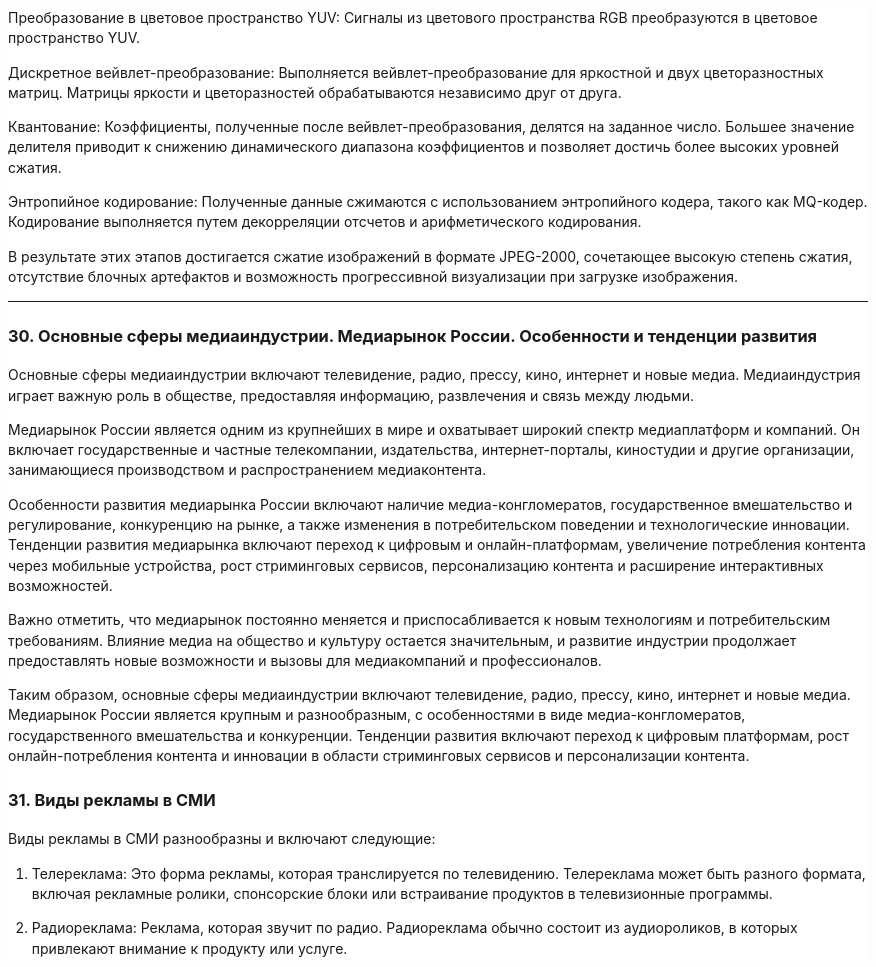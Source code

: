 Преобразование в цветовое пространство YUV: Сигналы из цветового пространства RGB преобразуются в цветовое пространство YUV.

Дискретное вейвлет-преобразование: Выполняется вейвлет-преобразование для яркостной и двух цветоразностных матриц. Матрицы яркости и цветоразностей обрабатываются независимо друг от друга.

Квантование: Коэффициенты, полученные после вейвлет-преобразования, делятся на заданное число. Большее значение делителя приводит к снижению динамического диапазона коэффициентов и позволяет достичь более высоких уровней сжатия.

Энтропийное кодирование: Полученные данные сжимаются с использованием энтропийного кодера, такого как MQ-кодер. Кодирование выполняется путем декорреляции отсчетов и арифметического кодирования.

В результате этих этапов достигается сжатие изображений в формате JPEG-2000, сочетающее высокую степень сжатия, отсутствие блочных артефактов и возможность прогрессивной визуализации при загрузке изображения.

---

### **30. Основные сферы медиаиндустрии. Медиарынок России. Особенности и тенденции развития**

Основные сферы медиаиндустрии включают телевидение, радио, прессу, кино, интернет и новые медиа. Медиаиндустрия играет важную роль в обществе, предоставляя информацию, развлечения и связь между людьми.

Медиарынок России является одним из крупнейших в мире и охватывает широкий спектр медиаплатформ и компаний. Он включает государственные и частные телекомпании, издательства, интернет-порталы, киностудии и другие организации, занимающиеся производством и распространением медиаконтента.

Особенности развития медиарынка России включают наличие медиа-конгломератов, государственное вмешательство и регулирование, конкуренцию на рынке, а также изменения в потребительском поведении и технологические инновации. Тенденции развития медиарынка включают переход к цифровым и онлайн-платформам, увеличение потребления контента через мобильные устройства, рост стриминговых сервисов, персонализацию контента и расширение интерактивных возможностей.

Важно отметить, что медиарынок постоянно меняется и приспосабливается к новым технологиям и потребительским требованиям. Влияние медиа на общество и культуру остается значительным, и развитие индустрии продолжает предоставлять новые возможности и вызовы для медиакомпаний и профессионалов.

Таким образом, основные сферы медиаиндустрии включают телевидение, радио, прессу, кино, интернет и новые медиа. Медиарынок России является крупным и разнообразным, с особенностями в виде медиа-конгломератов, государственного вмешательства и конкуренции. Тенденции развития включают переход к цифровым платформам, рост онлайн-потребления контента и инновации в области стриминговых сервисов и персонализации контента.

### **31. Виды рекламы в СМИ**

Виды рекламы в СМИ разнообразны и включают следующие:

1. Телереклама: Это форма рекламы, которая транслируется по телевидению. Телереклама может быть разного формата, включая рекламные ролики, спонсорские блоки или встраивание продуктов в телевизионные программы.

2. Радиореклама: Реклама, которая звучит по радио. Радиореклама обычно состоит из аудиороликов, в которых привлекают внимание к продукту или услуге.
